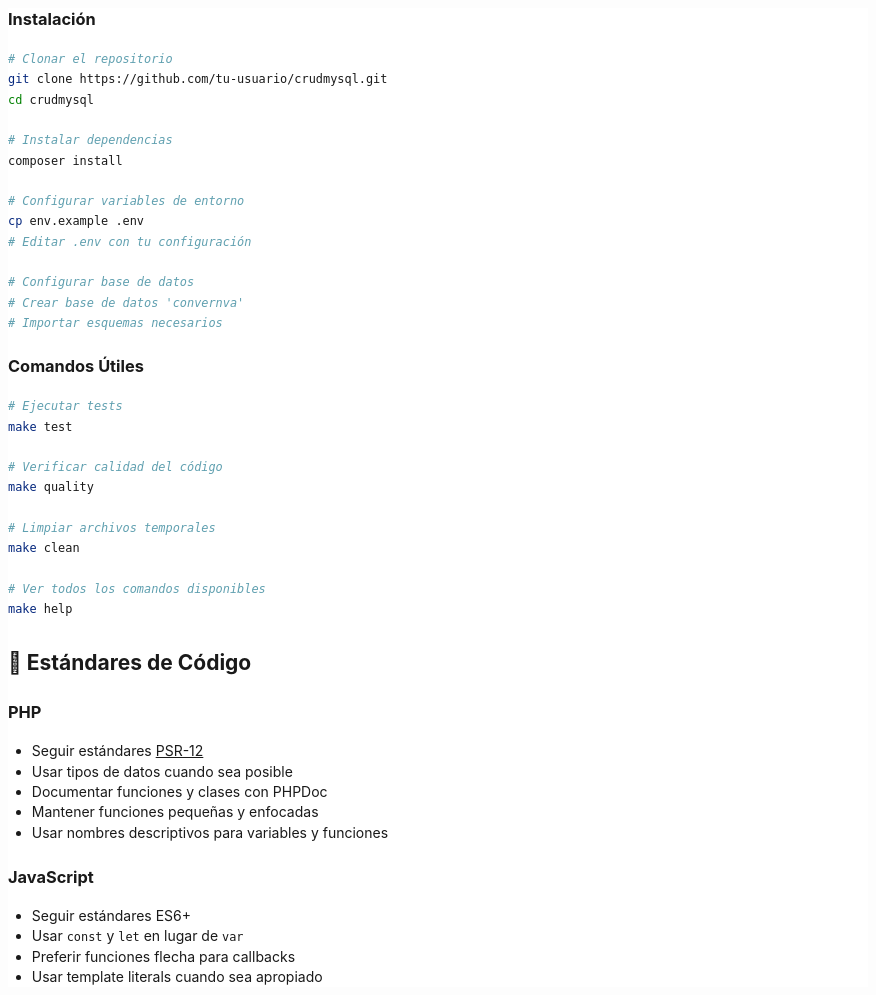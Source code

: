 ### Instalación

```bash
# Clonar el repositorio
git clone https://github.com/tu-usuario/crudmysql.git
cd crudmysql

# Instalar dependencias
composer install

# Configurar variables de entorno
cp env.example .env
# Editar .env con tu configuración

# Configurar base de datos
# Crear base de datos 'convernva'
# Importar esquemas necesarios
```

### Comandos Útiles

```bash
# Ejecutar tests
make test

# Verificar calidad del código
make quality

# Limpiar archivos temporales
make clean

# Ver todos los comandos disponibles
make help
```

## 📏 Estándares de Código

### PHP

- Seguir estándares [PSR-12](https://www.php-fig.org/psr/psr-12/)
- Usar tipos de datos cuando sea posible
- Documentar funciones y clases con PHPDoc
- Mantener funciones pequeñas y enfocadas
- Usar nombres descriptivos para variables y funciones

### JavaScript

- Seguir estándares ES6+
- Usar `const` y `let` en lugar de `var`
- Preferir funciones flecha para callbacks
- Usar template literals cuando sea apropiado
